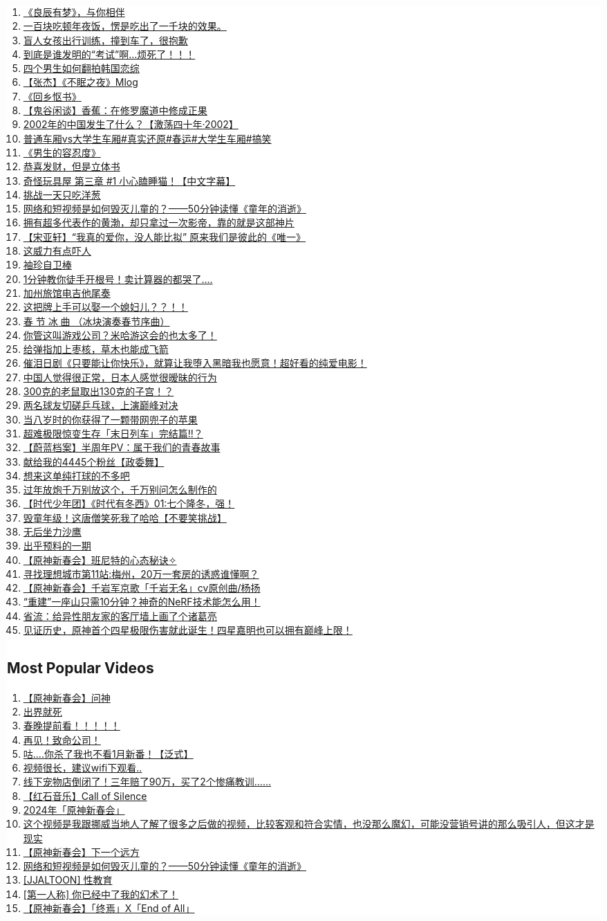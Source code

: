 1. [《良辰有梦》，与你相伴](https://www.bilibili.com/video/BV1mU421o7UC)
1. [一百块吃顿年夜饭，愣是吃出了一千块的效果。](https://www.bilibili.com/video/BV1Ky421Y7cx)
1. [盲人女孩出行训练，撞到车了，很抱歉](https://www.bilibili.com/video/BV1tA4m1L7kX)
1. [到底是谁发明的“考试”啊…烦死了！！！](https://www.bilibili.com/video/BV1r44y1F7Ba)
1. [四个男生如何翻拍韩国恋综](https://www.bilibili.com/video/BV1mB421k7f7)
1. [【张杰】《不眠之夜》Mlog](https://www.bilibili.com/video/BV1KJ4m147Uy)
1. [《回乡怄书》](https://www.bilibili.com/video/BV1yT4m1S7VV)
1. [【鬼谷闲谈】香蕉：在修罗魔道中修成正果](https://www.bilibili.com/video/BV1Zx4y1Z7w6)
1. [2002年的中国发生了什么？【激荡四十年·2002】](https://www.bilibili.com/video/BV1uJ4m147Lv)
1. [普通车厢vs大学生车厢#真实还原#春运#大学生车厢#搞笑](https://www.bilibili.com/video/BV1KA4m1L7Ac)
1. [《男生的容忍度》](https://www.bilibili.com/video/BV1JC411r789)
1. [恭喜发财，但是立体书](https://www.bilibili.com/video/BV19H4y1a7in)
1. [奇怪玩具屋 第三章 #1 小心瞌睡猫！【中文字幕】](https://www.bilibili.com/video/BV1S2421L7p1)
1. [挑战一天只吃洋葱](https://www.bilibili.com/video/BV1HZ421z7F6)
1. [网络和短视频是如何毁灭儿童的？——50分钟读懂《童年的消逝》](https://www.bilibili.com/video/BV1H7421T77z)
1. [拥有超多代表作的黄渤，却只拿过一次影帝，靠的就是这部神片](https://www.bilibili.com/video/BV1QH4y1e7oA)
1. [【宋亚轩】“我真的爱你，没人能比拟” 原来我们是彼此的《唯一》](https://www.bilibili.com/video/BV1NU411T7uu)
1. [这威力有点吓人](https://www.bilibili.com/video/BV1sK42117hh)
1. [袖珍自卫棒](https://www.bilibili.com/video/BV1gT4m1S7VM)
1. [1分钟教你徒手开根号！卖计算器的都哭了....](https://www.bilibili.com/video/BV1Yx42197TA)
1. [加州旅馆电吉他尾奏](https://www.bilibili.com/video/BV1bx42197DS)
1. [这把牌上手可以娶一个媳妇儿？？！！](https://www.bilibili.com/video/BV1jA4m1L74Y)
1. [春 节 冰 曲  （冰块演奏春节序曲）](https://www.bilibili.com/video/BV1ST4m1S79o)
1. [你管这叫游戏公司？米哈游这会的也太多了！](https://www.bilibili.com/video/BV13B421r75u)
1. [给弹指加上枣核，草木也能成飞箭](https://www.bilibili.com/video/BV1k7421K783)
1. [催泪日剧《只要能让你快乐》，就算让我堕入黑暗我也愿意！超好看的纯爱电影！](https://www.bilibili.com/video/BV1kB42167yx)
1. [中国人觉得很正常，日本人感觉很暧昧的行为](https://www.bilibili.com/video/BV1Ct421W74A)
1. [300克的老鼠取出130克的子宫！？](https://www.bilibili.com/video/BV1at421H7cB)
1. [两名球友切磋乒乓球，上演巅峰对决](https://www.bilibili.com/video/BV1Gp421Z7s6)
1. [当八岁时的你获得了一颗带网兜子的苹果](https://www.bilibili.com/video/BV1Jx4y1Z7Yv)
1. [超难极限惊变生存「末日列车」完结篇!!？](https://www.bilibili.com/video/BV1Jp421f7Bv)
1. [【蔚蓝档案】半周年PV：属于我们的青春故事](https://www.bilibili.com/video/BV1vZ4y1E7Yd)
1. [献给我的4445个粉丝【政委舞】](https://www.bilibili.com/video/BV1vH4y1e71J)
1. [想来这单纯打球的不多吧](https://www.bilibili.com/video/BV1SK421y7bX)
1. [过年放炮千万别放这个，千万别问怎么制作的](https://www.bilibili.com/video/BV1Bm41197xm)
1. [【时代少年团】《时代有冬西》01:七个隆冬，强！](https://www.bilibili.com/video/BV1vu4m1N79t)
1. [毁童年级！这唐僧笑死我了哈哈【不要笑挑战】](https://www.bilibili.com/video/BV1nZ421z7V7)
1. [无后坐力沙鹰](https://www.bilibili.com/video/BV1nZ421z7uQ)
1. [出乎预料的一期](https://www.bilibili.com/video/BV1TZ421z78U)
1. [【原神新春会】班尼特的心态秘诀✧](https://www.bilibili.com/video/BV1vp421Z7nk)
1. [寻找理想城市第11站:梅州，20万一套房的诱惑谁懂啊？](https://www.bilibili.com/video/BV1NK42117mi)
1. [【原神新春会】千岩军京歌「千岩无名」cv原创曲/杨扬](https://www.bilibili.com/video/BV1a2421L7CM)
1. [“重建”一座山只需10分钟？神奇的NeRF技术能怎么用！](https://www.bilibili.com/video/BV1gF4m1u74D)
1. [省流：给异性朋友家的客厅墙上画了个诸葛亮](https://www.bilibili.com/video/BV1yK421y7jY)
1. [见证历史，原神首个四星极限伤害就此诞生！四星嘉明也可以拥有巅峰上限！](https://www.bilibili.com/video/BV1zB42167hX)

## Most Popular Videos
1. [【原神新春会】问神](https://www.bilibili.com/video/BV1RZ421B7gG)
1. [出界就死](https://www.bilibili.com/video/BV1Fy421Y7BQ)
1. [春晚提前看！！！！！](https://www.bilibili.com/video/BV1NZ421z7L8)
1. [再见！致命公司！](https://www.bilibili.com/video/BV1Vm41197Wc)
1. [咕....你杀了我也不看1月新番！【泛式】](https://www.bilibili.com/video/BV1Yx42197gb)
1. [视频很长，建议wifi下观看..](https://www.bilibili.com/video/BV1kp421d7bs)
1. [线下宠物店倒闭了！三年赔了90万，买了2个惨痛教训……](https://www.bilibili.com/video/BV1sZ421z7BU)
1. [【红石音乐】Call of Silence](https://www.bilibili.com/video/BV1zH4y1a7Eg)
1. [2024年「原神新春会」](https://www.bilibili.com/video/BV1sK42117Bn)
1. [这个视频是我跟挪威当地人了解了很多之后做的视频，比较客观和符合实情，也没那么魔幻，可能没营销号讲的那么吸引人，但这才是现实](https://www.bilibili.com/video/BV1Hx42197TB)
1. [【原神新春会】下一个远方](https://www.bilibili.com/video/BV1UC411B7Co)
1. [网络和短视频是如何毁灭儿童的？——50分钟读懂《童年的消逝》](https://www.bilibili.com/video/BV1H7421T77z)
1. [[JJALTOON] 性教育](https://www.bilibili.com/video/BV1GJ4m1b7xe)
1. [[第一人称] 你已经中了我的幻术了！](https://www.bilibili.com/video/BV1CH4y1a7zq)
1. [【原神新春会】「终焉」X「End of All」](https://www.bilibili.com/video/BV1y7421K7Jv)